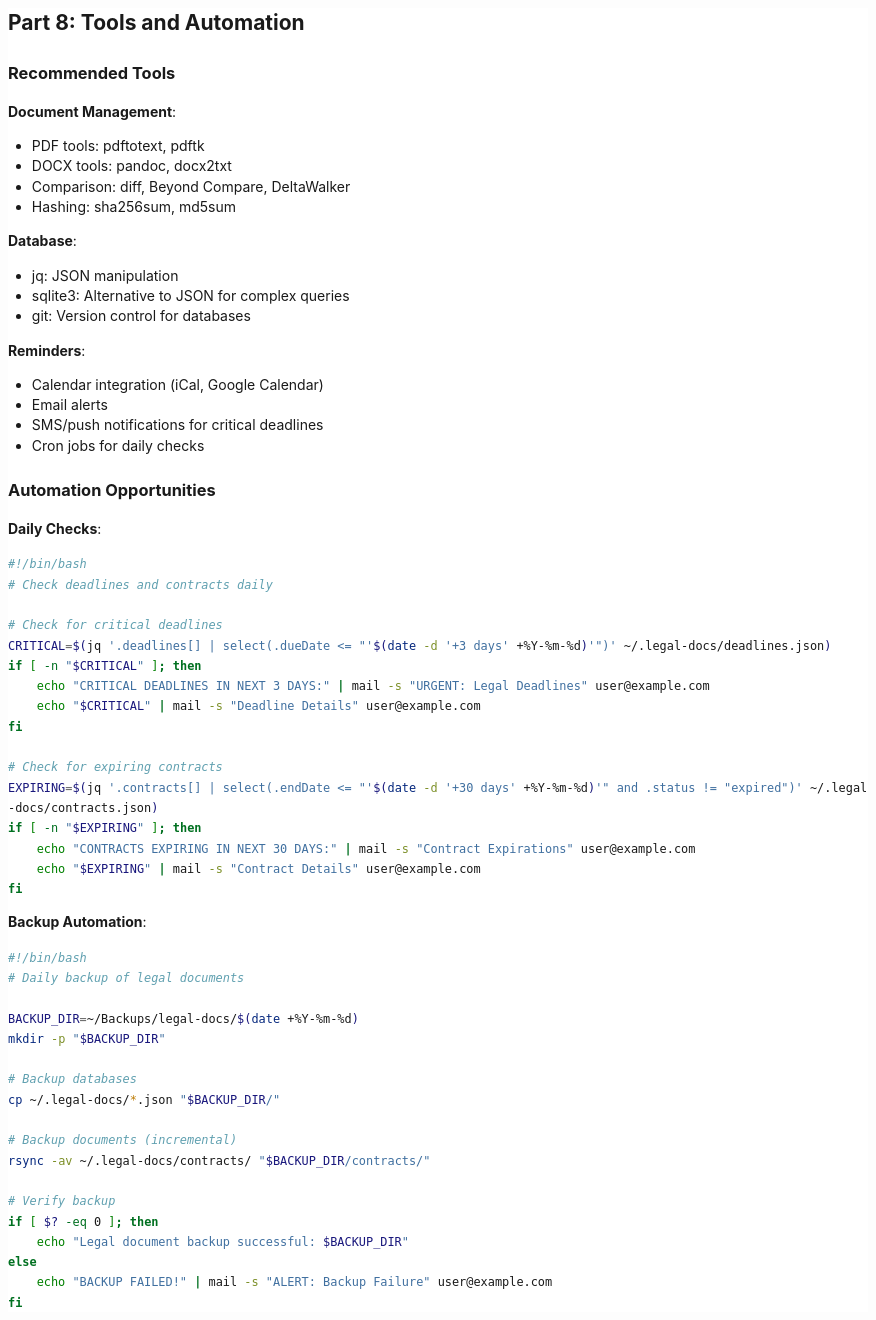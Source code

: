 ## Part 8: Tools and Automation

### Recommended Tools

**Document Management**:
- PDF tools: pdftotext, pdftk
- DOCX tools: pandoc, docx2txt
- Comparison: diff, Beyond Compare, DeltaWalker
- Hashing: sha256sum, md5sum

**Database**:
- jq: JSON manipulation
- sqlite3: Alternative to JSON for complex queries
- git: Version control for databases

**Reminders**:
- Calendar integration (iCal, Google Calendar)
- Email alerts
- SMS/push notifications for critical deadlines
- Cron jobs for daily checks

### Automation Opportunities

**Daily Checks**:
```bash
#!/bin/bash
# Check deadlines and contracts daily

# Check for critical deadlines
CRITICAL=$(jq '.deadlines[] | select(.dueDate <= "'$(date -d '+3 days' +%Y-%m-%d)'")' ~/.legal-docs/deadlines.json)
if [ -n "$CRITICAL" ]; then
    echo "CRITICAL DEADLINES IN NEXT 3 DAYS:" | mail -s "URGENT: Legal Deadlines" user@example.com
    echo "$CRITICAL" | mail -s "Deadline Details" user@example.com
fi

# Check for expiring contracts
EXPIRING=$(jq '.contracts[] | select(.endDate <= "'$(date -d '+30 days' +%Y-%m-%d)'" and .status != "expired")' ~/.legal-docs/contracts.json)
if [ -n "$EXPIRING" ]; then
    echo "CONTRACTS EXPIRING IN NEXT 30 DAYS:" | mail -s "Contract Expirations" user@example.com
    echo "$EXPIRING" | mail -s "Contract Details" user@example.com
fi
```

**Backup Automation**:
```bash
#!/bin/bash
# Daily backup of legal documents

BACKUP_DIR=~/Backups/legal-docs/$(date +%Y-%m-%d)
mkdir -p "$BACKUP_DIR"

# Backup databases
cp ~/.legal-docs/*.json "$BACKUP_DIR/"

# Backup documents (incremental)
rsync -av ~/.legal-docs/contracts/ "$BACKUP_DIR/contracts/"

# Verify backup
if [ $? -eq 0 ]; then
    echo "Legal document backup successful: $BACKUP_DIR"
else
    echo "BACKUP FAILED!" | mail -s "ALERT: Backup Failure" user@example.com
fi
```